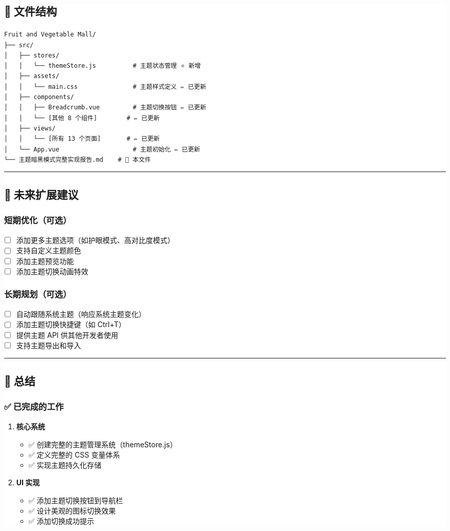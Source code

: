 
## 📁 文件结构

```
Fruit and Vegetable Mall/
├── src/
│   ├── stores/
│   │   └── themeStore.js          # 主题状态管理 ⭐ 新增
│   ├── assets/
│   │   └── main.css               # 主题样式定义 ✏️ 已更新
│   ├── components/
│   │   ├── Breadcrumb.vue         # 主题切换按钮 ✏️ 已更新
│   │   └── [其他 8 个组件]        # ✏️ 已更新
│   ├── views/
│   │   └── [所有 13 个页面]       # ✏️ 已更新
│   └── App.vue                    # 主题初始化 ✏️ 已更新
└── 主题暗黑模式完整实现报告.md    # 📄 本文件
```

---

## 🔮 未来扩展建议

### 短期优化（可选）
- [ ] 添加更多主题选项（如护眼模式、高对比度模式）
- [ ] 支持自定义主题颜色
- [ ] 添加主题预览功能
- [ ] 添加主题切换动画特效

### 长期规划（可选）
- [ ] 自动跟随系统主题（响应系统主题变化）
- [ ] 添加主题切换快捷键（如 Ctrl+T）
- [ ] 提供主题 API 供其他开发者使用
- [ ] 支持主题导出和导入

---

## 📝 总结

### ✅ 已完成的工作

1. **核心系统**
   - ✅ 创建完整的主题管理系统（themeStore.js）
   - ✅ 定义完整的 CSS 变量体系
   - ✅ 实现主题持久化存储

2. **UI 实现**
   - ✅ 添加主题切换按钮到导航栏
   - ✅ 设计美观的图标切换效果
   - ✅ 添加切换成功提示
